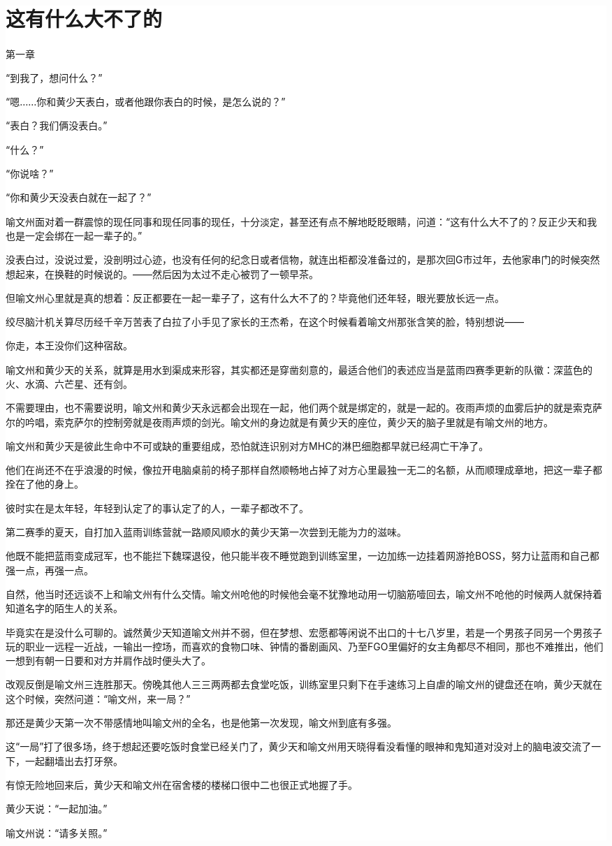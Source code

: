 # 这有什么大不了的

第一章

“到我了，想问什么？”

“嗯……你和黄少天表白，或者他跟你表白的时候，是怎么说的？”

“表白？我们俩没表白。”

“什么？”

“你说啥？”

“你和黄少天没表白就在一起了？”

喻文州面对着一群震惊的现任同事和现任同事的现任，十分淡定，甚至还有点不解地眨眨眼睛，问道：“这有什么大不了的？反正少天和我也是一定会绑在一起一辈子的。”

没表白过，没说过爱，没剖明过心迹，也没有任何的纪念日或者信物，就连出柜都没准备过的，是那次回G市过年，去他家串门的时候突然想起来，在换鞋的时候说的。——然后因为太过不走心被罚了一顿早茶。

但喻文州心里就是真的想着：反正都要在一起一辈子了，这有什么大不了的？毕竟他们还年轻，眼光要放长远一点。

绞尽脑汁机关算尽历经千辛万苦表了白拉了小手见了家长的王杰希，在这个时候看着喻文州那张含笑的脸，特别想说——

你走，本王没你们这种宿敌。



喻文州和黄少天的关系，就算是用水到渠成来形容，其实都还是穿凿刻意的，最适合他们的表述应当是蓝雨四赛季更新的队徽：深蓝色的火、水滴、六芒星、还有剑。

不需要理由，也不需要说明，喻文州和黄少天永远都会出现在一起，他们两个就是绑定的，就是一起的。夜雨声烦的血雾后护的就是索克萨尔的吟唱，索克萨尔的控制旁就是夜雨声烦的剑光。喻文州的身边就是有黄少天的座位，黄少天的脑子里就是有喻文州的地方。

喻文州和黄少天是彼此生命中不可或缺的重要组成，恐怕就连识别对方MHC的淋巴细胞都早就已经凋亡干净了。

他们在尚还不在乎浪漫的时候，像拉开电脑桌前的椅子那样自然顺畅地占掉了对方心里最独一无二的名额，从而顺理成章地，把这一辈子都拴在了他的身上。



彼时实在是太年轻，年轻到认定了的事认定了的人，一辈子都改不了。



第二赛季的夏天，自打加入蓝雨训练营就一路顺风顺水的黄少天第一次尝到无能为力的滋味。

他既不能把蓝雨变成冠军，也不能拦下魏琛退役，他只能半夜不睡觉跑到训练室里，一边加练一边挂着网游抢BOSS，努力让蓝雨和自己都强一点，再强一点。

自然，他当时还远谈不上和喻文州有什么交情。喻文州呛他的时候他会毫不犹豫地动用一切脑筋噎回去，喻文州不呛他的时候两人就保持着知道名字的陌生人的关系。

毕竟实在是没什么可聊的。诚然黄少天知道喻文州并不弱，但在梦想、宏愿都等闲说不出口的十七八岁里，若是一个男孩子同另一个男孩子玩的职业一远程一近战，一输出一控场，而喜欢的食物口味、钟情的番剧画风、乃至FGO里偏好的女主角都尽不相同，那也不难推出，他们一想到有朝一日要和对方并肩作战时便头大了。

改观反倒是喻文州三连胜那天。傍晚其他人三三两两都去食堂吃饭，训练室里只剩下在手速练习上自虐的喻文州的键盘还在响，黄少天就在这个时候，突然问道：“喻文州，来一局？”

那还是黄少天第一次不带感情地叫喻文州的全名，也是他第一次发现，喻文州到底有多强。

这“一局”打了很多场，终于想起还要吃饭时食堂已经关门了，黄少天和喻文州用天晓得看没看懂的眼神和鬼知道对没对上的脑电波交流了一下，一起翻墙出去打牙祭。

有惊无险地回来后，黄少天和喻文州在宿舍楼的楼梯口很中二也很正式地握了手。

黄少天说：“一起加油。”

喻文州说：“请多关照。”

